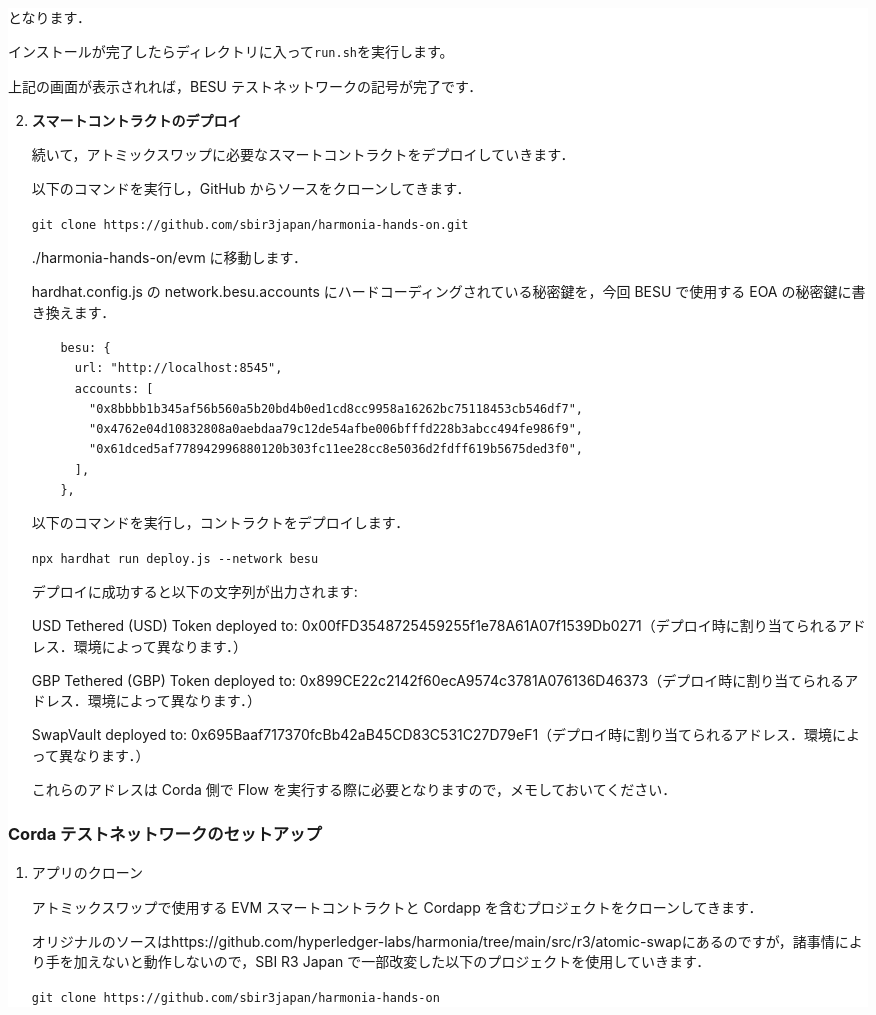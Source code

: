    となります．

   インストールが完了したらディレクトリに入って`run.sh`を実行します。

   上記の画面が表示されれば，BESU テストネットワークの記号が完了です．

2. **スマートコントラクトのデプロイ**

   続いて，アトミックスワップに必要なスマートコントラクトをデプロイしていきます．

   以下のコマンドを実行し，GitHub からソースをクローンしてきます．

   ```
   git clone https://github.com/sbir3japan/harmonia-hands-on.git
   ```

   ./harmonia-hands-on/evm に移動します．

   hardhat.config.js の network.besu.accounts にハードコーディングされている秘密鍵を，今回 BESU で使用する EOA の秘密鍵に書き換えます．

   ```
       besu: {
         url: "http://localhost:8545",
         accounts: [
           "0x8bbbb1b345af56b560a5b20bd4b0ed1cd8cc9958a16262bc75118453cb546df7",
           "0x4762e04d10832808a0aebdaa79c12de54afbe006bfffd228b3abcc494fe986f9",
           "0x61dced5af778942996880120b303fc11ee28cc8e5036d2fdff619b5675ded3f0",
         ],
       },
   ```

   以下のコマンドを実行し，コントラクトをデプロイします．

   ```
   npx hardhat run deploy.js --network besu
   ```

   デプロイに成功すると以下の文字列が出力されます:

   USD Tethered (USD) Token deployed to: 0x00fFD3548725459255f1e78A61A07f1539Db0271（デプロイ時に割り当てられるアドレス．環境によって異なります．）

   GBP Tethered (GBP) Token deployed to: 0x899CE22c2142f60ecA9574c3781A076136D46373（デプロイ時に割り当てられるアドレス．環境によって異なります．）

   SwapVault deployed to: 0x695Baaf717370fcBb42aB45CD83C531C27D79eF1（デプロイ時に割り当てられるアドレス．環境によって異なります．）

   これらのアドレスは Corda 側で Flow を実行する際に必要となりますので，メモしておいてください．

### **Corda テストネットワークのセットアップ**

1. アプリのクローン

   アトミックスワップで使用する EVM スマートコントラクトと Cordapp を含むプロジェクトをクローンしてきます．

   オリジナルのソースはhttps://github.com/hyperledger-labs/harmonia/tree/main/src/r3/atomic-swapにあるのですが，諸事情により手を加えないと動作しないので，SBI R3 Japan で一部改変した以下のプロジェクトを使用していきます．

   ```
   git clone https://github.com/sbir3japan/harmonia-hands-on
   ```

